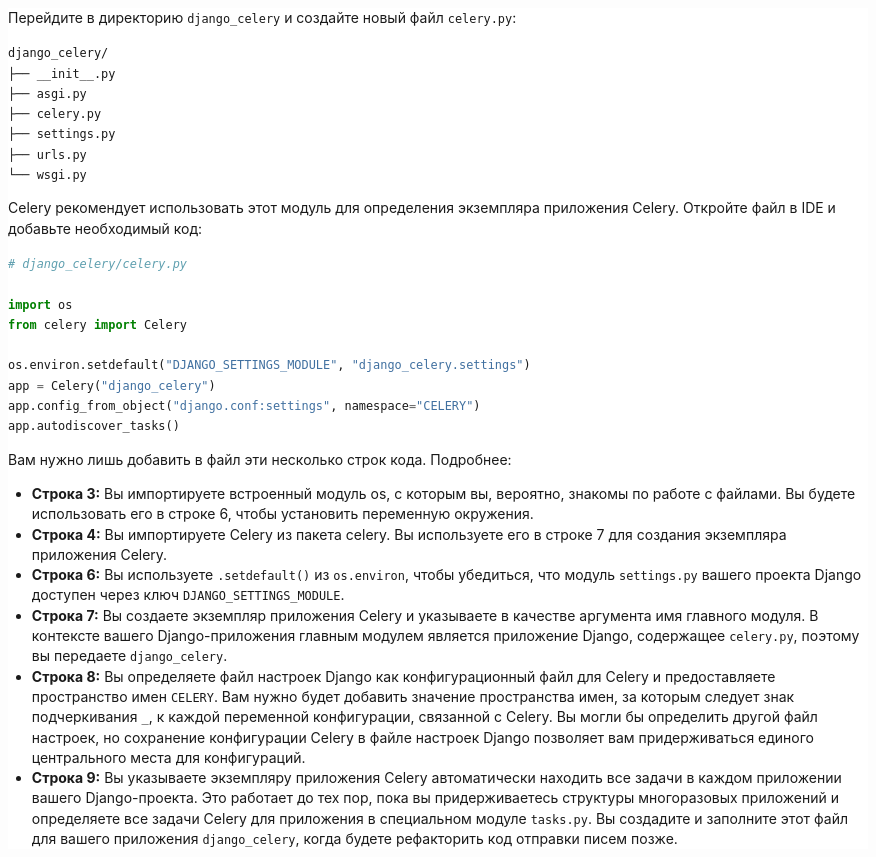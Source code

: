 Перейдите в директорию `django_celery` и создайте новый файл `celery.py`:

```
django_celery/
├── __init__.py
├── asgi.py
├── celery.py
├── settings.py
├── urls.py
└── wsgi.py
```

Celery рекомендует использовать этот модуль для определения экземпляра приложения Celery. Откройте файл в IDE и добавьте
необходимый код:

```py
# django_celery/celery.py

import os
from celery import Celery

os.environ.setdefault("DJANGO_SETTINGS_MODULE", "django_celery.settings")
app = Celery("django_celery")
app.config_from_object("django.conf:settings", namespace="CELERY")
app.autodiscover_tasks()
```

Вам нужно лишь добавить в файл эти несколько строк кода. Подробнее:

- **Строка 3:** Вы импортируете встроенный модуль os, с которым вы, вероятно, знакомы по работе с файлами. Вы будете
  использовать его в строке 6, чтобы установить переменную окружения.
- **Строка 4:** Вы импортируете Celery из пакета celery. Вы используете его в строке 7 для создания экземпляра
  приложения Celery.
- **Строка 6:** Вы используете `.setdefault()` из `os.environ`, чтобы убедиться, что модуль `settings.py` вашего проекта
  Django доступен через ключ `DJANGO_SETTINGS_MODULE`.
- **Строка 7:** Вы создаете экземпляр приложения Celery и указываете в качестве аргумента имя главного модуля. В
  контексте вашего Django-приложения главным модулем является приложение Django, содержащее `celery.py`, поэтому вы
  передаете `django_celery`.
- **Строка 8:** Вы определяете файл настроек Django как конфигурационный файл для Celery и предоставляете пространство
  имен `CELERY`. Вам нужно будет добавить значение пространства имен, за которым следует знак подчеркивания `_`, к
  каждой переменной конфигурации, связанной с Celery. Вы могли бы определить другой файл настроек, но сохранение
  конфигурации Celery в файле настроек Django позволяет вам придерживаться единого центрального места для конфигураций.
- **Строка 9:** Вы указываете экземпляру приложения Celery автоматически находить все задачи в каждом приложении вашего
  Django-проекта. Это работает до тех пор, пока вы придерживаетесь структуры многоразовых приложений и определяете все
  задачи Celery для приложения в специальном модуле `tasks.py`. Вы создадите и заполните этот файл для вашего приложения
  `django_celery`, когда будете рефакторить код отправки писем позже.
